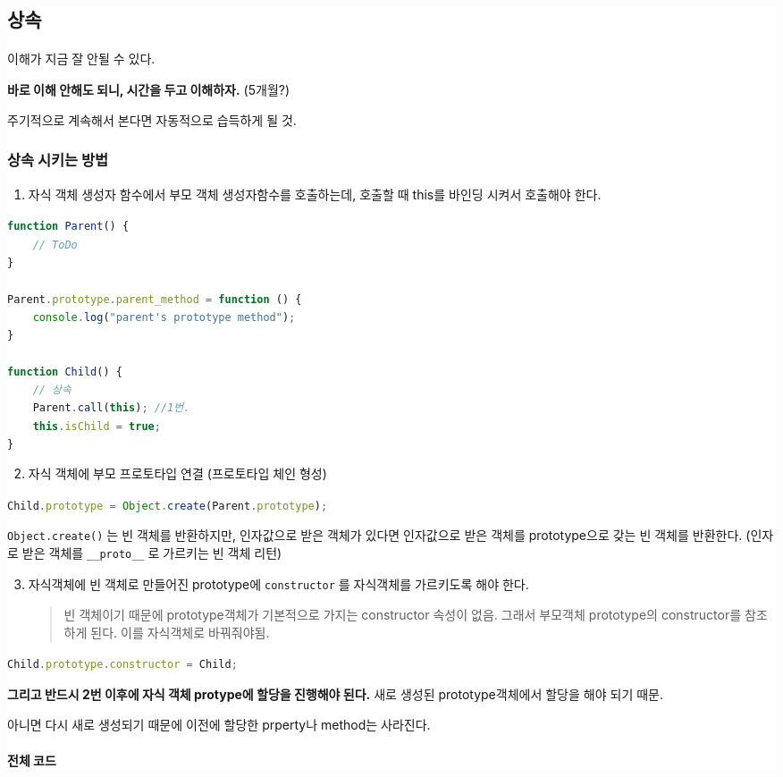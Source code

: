 
## 상속

이해가 지금 잘 안될 수 있다.

**바로 이해 안해도 되니, 시간을 두고 이해하자.** (5개월?)

주기적으로 계속해서 본다면 자동적으로 습득하게 될 것.



### 상속 시키는 방법

1. 자식 객체 생성자 함수에서 부모 객체 생성자함수를 호출하는데, 호출할 때 this를 바인딩 시켜서 호출해야 한다. 

```js
function Parent() {
    // ToDo
}

Parent.prototype.parent_method = function () {
    console.log("parent's prototype method");
}

function Child() {
    // 상속
    Parent.call(this); //1번.
    this.isChild = true;
}
```

2. 자식 객체에 부모 프로토타입 연결 (프로토타입 체인 형성)

```js
Child.prototype = Object.create(Parent.prototype);
```

`Object.create()` 는 빈 객체를 반환하지만, 인자값으로 받은 객체가 있다면 인자값으로 받은 객체를 prototype으로 갖는 빈 객체를 반환한다. (인자로 받은 객체를 `__proto__` 로 가르키는 빈 객체 리턴) 



3. 자식객체에 빈 객체로 만들어진 prototype에 `constructor` 를 자식객체를 가르키도록 해야 한다.

   > 빈 객체이기 때문에 prototype객체가 기본적으로 가지는 constructor 속성이 없음. 그래서 부모객체 prototype의 constructor를 참조하게 된다. 이를 자식객체로 바꿔줘야됨.

```js
Child.prototype.constructor = Child;
```



**그리고 반드시 2번 이후에 자식 객체 protype에 할당을 진행해야 된다.** 새로 생성된 prototype객체에서 할당을 해야 되기 때문.

아니면 다시 새로 생성되기 때문에 이전에 할당한 prperty나 method는 사라진다.



#### 전체 코드
